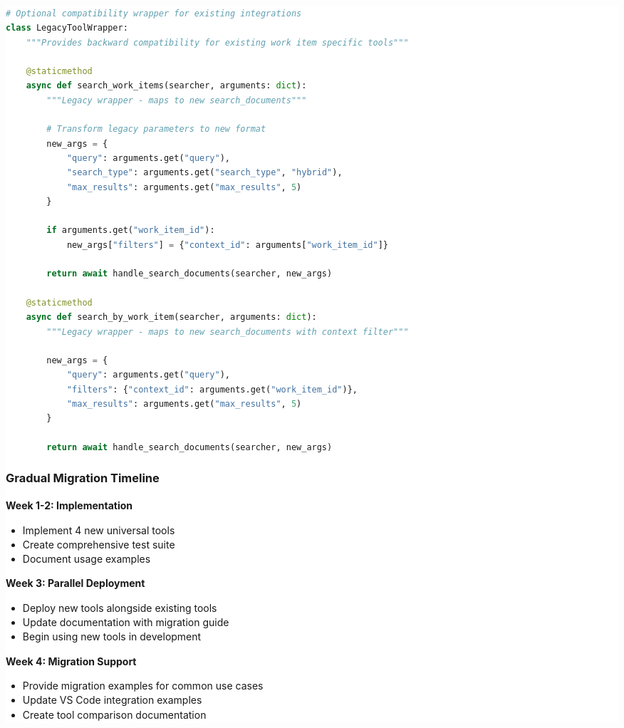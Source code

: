 ```python
# Optional compatibility wrapper for existing integrations
class LegacyToolWrapper:
    """Provides backward compatibility for existing work item specific tools"""

    @staticmethod
    async def search_work_items(searcher, arguments: dict):
        """Legacy wrapper - maps to new search_documents"""

        # Transform legacy parameters to new format
        new_args = {
            "query": arguments.get("query"),
            "search_type": arguments.get("search_type", "hybrid"),
            "max_results": arguments.get("max_results", 5)
        }

        if arguments.get("work_item_id"):
            new_args["filters"] = {"context_id": arguments["work_item_id"]}

        return await handle_search_documents(searcher, new_args)

    @staticmethod
    async def search_by_work_item(searcher, arguments: dict):
        """Legacy wrapper - maps to new search_documents with context filter"""

        new_args = {
            "query": arguments.get("query"),
            "filters": {"context_id": arguments.get("work_item_id")},
            "max_results": arguments.get("max_results", 5)
        }

        return await handle_search_documents(searcher, new_args)
```

### **Gradual Migration Timeline**

**Week 1-2: Implementation**

- Implement 4 new universal tools
- Create comprehensive test suite
- Document usage examples

**Week 3: Parallel Deployment**

- Deploy new tools alongside existing tools
- Update documentation with migration guide
- Begin using new tools in development

**Week 4: Migration Support**

- Provide migration examples for common use cases
- Update VS Code integration examples
- Create tool comparison documentation

